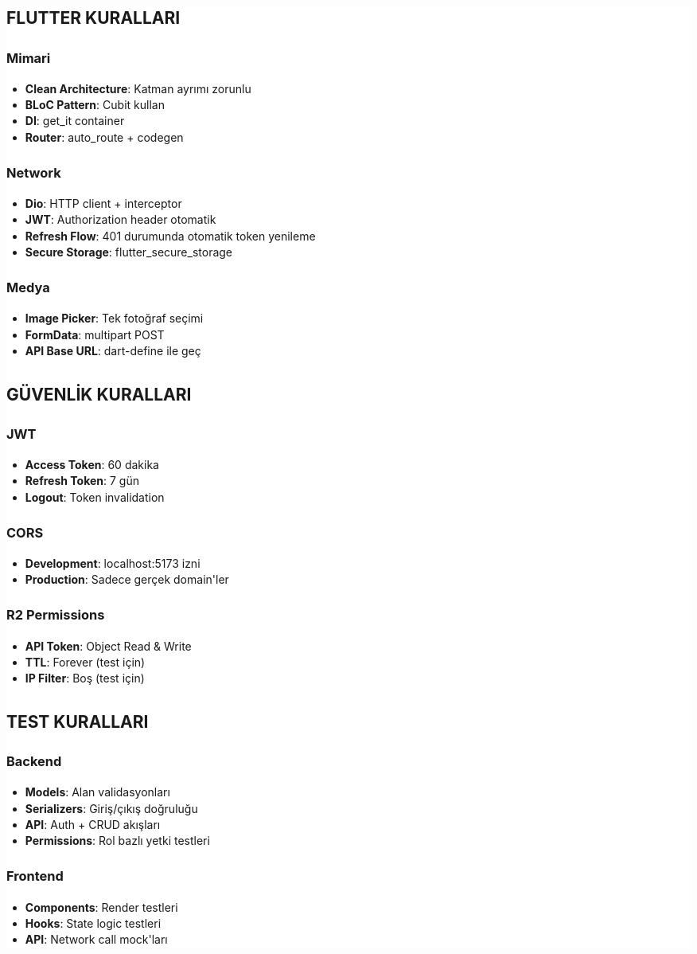 ## FLUTTER KURALLARI

### Mimari
- **Clean Architecture**: Katman ayrımı zorunlu
- **BLoC Pattern**: Cubit kullan
- **DI**: get_it container
- **Router**: auto_route + codegen

### Network
- **Dio**: HTTP client + interceptor
- **JWT**: Authorization header otomatik
- **Refresh Flow**: 401 durumunda otomatik token yenileme
- **Secure Storage**: flutter_secure_storage

### Medya
- **Image Picker**: Tek fotoğraf seçimi
- **FormData**: multipart POST
- **API Base URL**: dart-define ile geç

## GÜVENLİK KURALLARI

### JWT
- **Access Token**: 60 dakika
- **Refresh Token**: 7 gün
- **Logout**: Token invalidation

### CORS
- **Development**: localhost:5173 izni
- **Production**: Sadece gerçek domain'ler

### R2 Permissions
- **API Token**: Object Read & Write
- **TTL**: Forever (test için)
- **IP Filter**: Boş (test için)

## TEST KURALLARI

### Backend
- **Models**: Alan validasyonları
- **Serializers**: Giriş/çıkış doğruluğu
- **API**: Auth + CRUD akışları
- **Permissions**: Rol bazlı yetki testleri

### Frontend
- **Components**: Render testleri
- **Hooks**: State logic testleri
- **API**: Network call mock'ları
